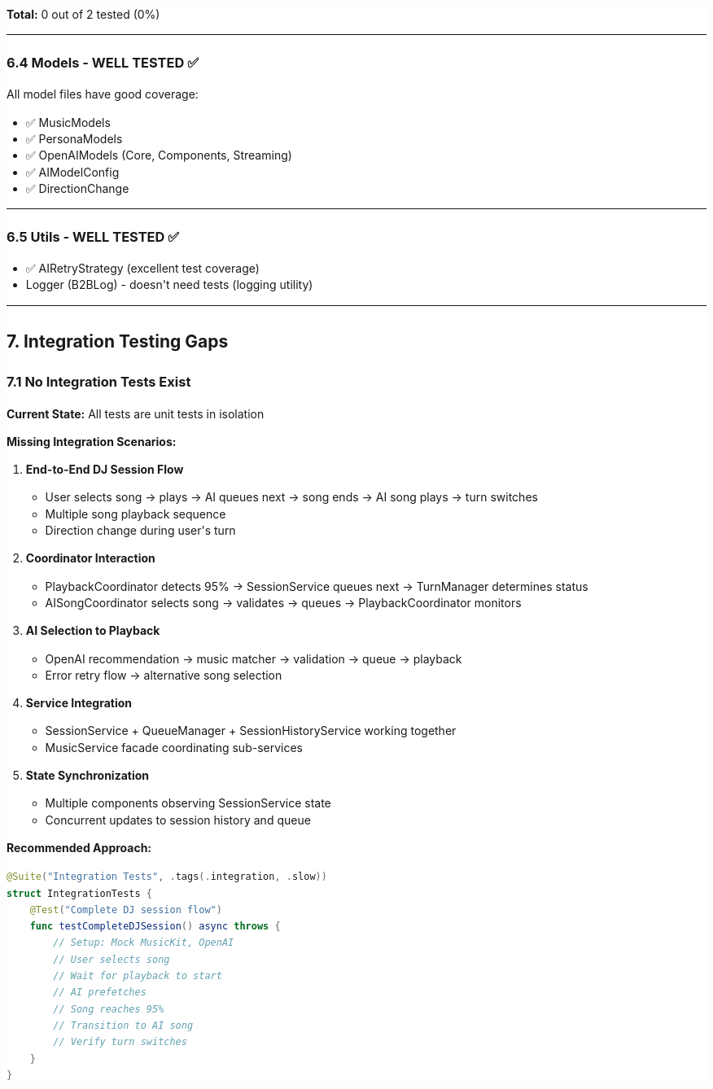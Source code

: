 **Total:** 0 out of 2 tested (0%)

---

### 6.4 Models - WELL TESTED ✅

All model files have good coverage:
- ✅ MusicModels
- ✅ PersonaModels
- ✅ OpenAIModels (Core, Components, Streaming)
- ✅ AIModelConfig
- ✅ DirectionChange

---

### 6.5 Utils - WELL TESTED ✅

- ✅ AIRetryStrategy (excellent test coverage)
- Logger (B2BLog) - doesn't need tests (logging utility)

---

## 7. Integration Testing Gaps

### 7.1 No Integration Tests Exist

**Current State:** All tests are unit tests in isolation

**Missing Integration Scenarios:**

1. **End-to-End DJ Session Flow**
   - User selects song → plays → AI queues next → song ends → AI song plays → turn switches
   - Multiple song playback sequence
   - Direction change during user's turn

2. **Coordinator Interaction**
   - PlaybackCoordinator detects 95% → SessionService queues next → TurnManager determines status
   - AISongCoordinator selects song → validates → queues → PlaybackCoordinator monitors

3. **AI Selection to Playback**
   - OpenAI recommendation → music matcher → validation → queue → playback
   - Error retry flow → alternative song selection

4. **Service Integration**
   - SessionService + QueueManager + SessionHistoryService working together
   - MusicService facade coordinating sub-services

5. **State Synchronization**
   - Multiple components observing SessionService state
   - Concurrent updates to session history and queue

**Recommended Approach:**
```swift
@Suite("Integration Tests", .tags(.integration, .slow))
struct IntegrationTests {
    @Test("Complete DJ session flow")
    func testCompleteDJSession() async throws {
        // Setup: Mock MusicKit, OpenAI
        // User selects song
        // Wait for playback to start
        // AI prefetches
        // Song reaches 95%
        // Transition to AI song
        // Verify turn switches
    }
}
```
